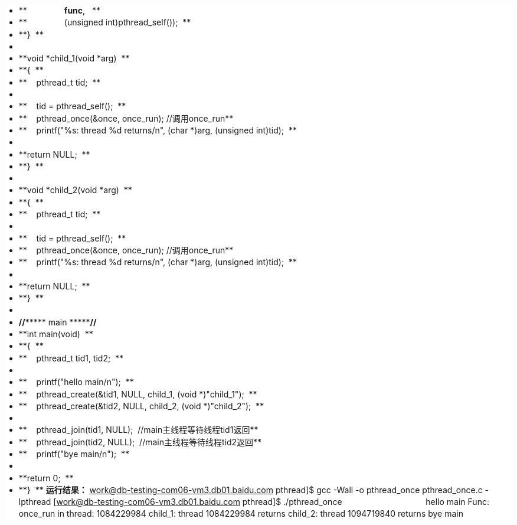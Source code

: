 - **                __func__,   **
- **                (unsigned int)pthread_self());  **
- **}  **
- 
- **void *child_1(void *arg)  **
- **{  **
- **    pthread_t tid;  **
- 
- **    tid = pthread_self();  **
- **    pthread_once(&once, once_run); //调用once_run**
- **    printf("%s: thread %d returns/n", (char *)arg, (unsigned int)tid);  **
- 
- **return NULL;  **
- **}  **
- 
- **void *child_2(void *arg)  **
- **{  **
- **    pthread_t tid;  **
- 
- **    tid = pthread_self();  **
- **    pthread_once(&once, once_run); //调用once_run**
- **    printf("%s: thread %d returns/n", (char *)arg, (unsigned int)tid);  **
- 
- **return NULL;  **
- **}  **
- 
- **//******* main *******//**
- **int main(void)  **
- **{  **
- **    pthread_t tid1, tid2;  **
- 
- **    printf("hello main/n");  **
- **    pthread_create(&tid1, NULL, child_1, (void *)"child_1");  **
- **    pthread_create(&tid2, NULL, child_2, (void *)"child_2");  **
- 
- **    pthread_join(tid1, NULL);  //main主线程等待线程tid1返回**
- **    pthread_join(tid2, NULL);  //main主线程等待线程tid2返回**
- **    printf("bye main/n");  **
- 
- **return 0;  **
- **}  **
**运行结果：**
[work@db-testing-com06-vm3.db01.baidu.com](mailto:work@db-testing-com06-vm3.db01.baidu.com) pthread]$ gcc -Wall -o pthread_once pthread_once.c -lpthread
[work@db-testing-com06-vm3.db01.baidu.com pthread]$ ./pthread_once                                   
hello main
Func: once_run in thread: 1084229984
child_1: thread 1084229984 returns
child_2: thread 1094719840 returns
bye main
